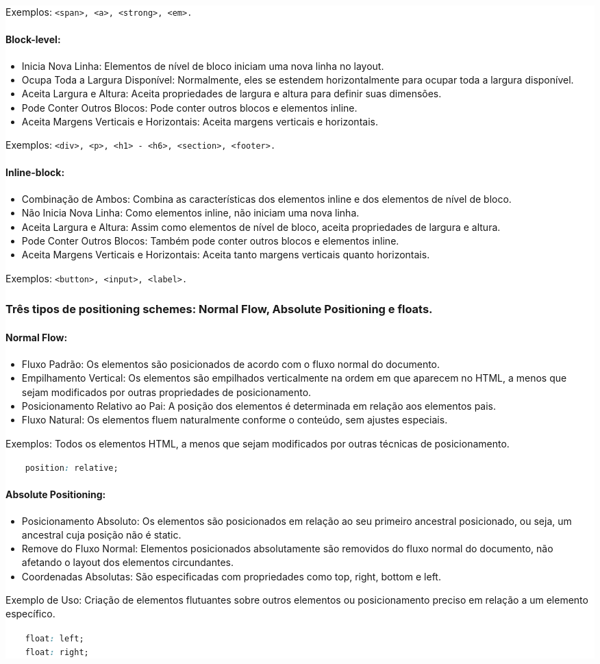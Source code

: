 Exemplos: ```<span>, <a>, <strong>, <em>.```

#### Block-level:

- Inicia Nova Linha: Elementos de nível de bloco iniciam uma nova linha no layout.
- Ocupa Toda a Largura Disponível: Normalmente, eles se estendem horizontalmente para ocupar toda a largura disponível.
- Aceita Largura e Altura: Aceita propriedades de largura e altura para definir suas dimensões.
- Pode Conter Outros Blocos: Pode conter outros blocos e elementos inline.
- Aceita Margens Verticais e Horizontais: Aceita margens verticais e horizontais.

Exemplos: ```<div>, <p>, <h1> - <h6>, <section>, <footer>.```

#### Inline-block:

- Combinação de Ambos: Combina as características dos elementos inline e dos elementos de nível de bloco.
- Não Inicia Nova Linha: Como elementos inline, não iniciam uma nova linha.
- Aceita Largura e Altura: Assim como elementos de nível de bloco, aceita propriedades de largura e altura.
- Pode Conter Outros Blocos: Também pode conter outros blocos e elementos inline.
- Aceita Margens Verticais e Horizontais: Aceita tanto margens verticais quanto horizontais.

Exemplos: ```<button>, <input>, <label>.```

### Três tipos de positioning schemes: Normal Flow, Absolute Positioning e floats.

#### Normal Flow:

- Fluxo Padrão: Os elementos são posicionados de acordo com o fluxo normal do documento.
- Empilhamento Vertical: Os elementos são empilhados verticalmente na ordem em que aparecem no HTML, a menos que sejam modificados por outras propriedades de posicionamento.
- Posicionamento Relativo ao Pai: A posição dos elementos é determinada em relação aos elementos pais.
- Fluxo Natural: Os elementos fluem naturalmente conforme o conteúdo, sem ajustes especiais.

Exemplos: Todos os elementos HTML, a menos que sejam modificados por outras técnicas de posicionamento.

```css
    position: relative;
```

#### Absolute Positioning:

- Posicionamento Absoluto: Os elementos são posicionados em relação ao seu primeiro ancestral posicionado, ou seja, um ancestral cuja posição não é static.
- Remove do Fluxo Normal: Elementos posicionados absolutamente são removidos do fluxo normal do documento, não afetando o layout dos elementos circundantes.
- Coordenadas Absolutas: São especificadas com propriedades como top, right, bottom e left.

Exemplo de Uso: Criação de elementos flutuantes sobre outros elementos ou posicionamento preciso em relação a um elemento específico.

```css
    float: left;
    float: right;
```
